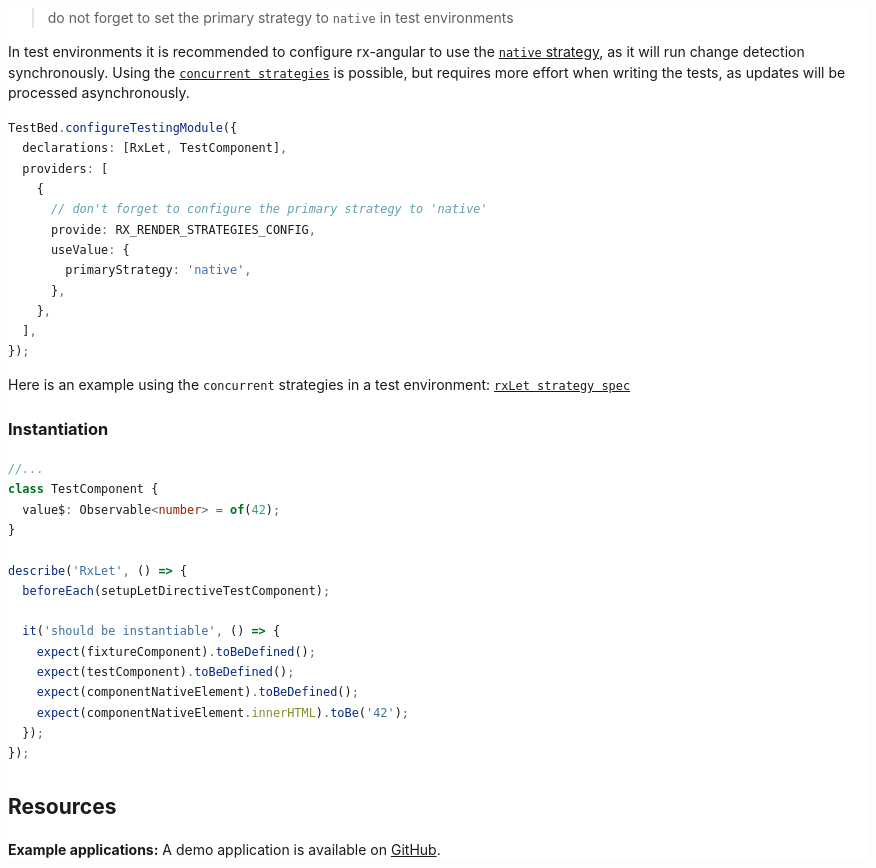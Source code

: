 > do not forget to set the primary strategy to `native` in test environments

In test environments it is recommended to configure rx-angular to use the [`native` strategy](../../cdk/render-strategies/strategies/basic-strategies.md#native),
as it will run change detection synchronously.
Using the [`concurrent strategies`](../../cdk/render-strategies/strategies/concurrent-strategies.md) is possible, but
requires more effort when writing the tests, as updates will be processed asynchronously.

```ts
TestBed.configureTestingModule({
  declarations: [RxLet, TestComponent],
  providers: [
    {
      // don't forget to configure the primary strategy to 'native'
      provide: RX_RENDER_STRATEGIES_CONFIG,
      useValue: {
        primaryStrategy: 'native',
      },
    },
  ],
});
```

Here is an example using the `concurrent` strategies in a test environment: [`rxLet strategy spec`](https://github.com/rx-angular/rx-angular/blob/main/libs/template/let/src/lib/tests/let.directive.strategy.spec.ts)

### Instantiation

```typescript
//...
class TestComponent {
  value$: Observable<number> = of(42);
}

describe('RxLet', () => {
  beforeEach(setupLetDirectiveTestComponent);

  it('should be instantiable', () => {
    expect(fixtureComponent).toBeDefined();
    expect(testComponent).toBeDefined();
    expect(componentNativeElement).toBeDefined();
    expect(componentNativeElement.innerHTML).toBe('42');
  });
});
```

## Resources

**Example applications:**
A demo application is available on [GitHub](https://github.com/tastejs/angular-movies).


[//]: # 'TODO => Flame chart comparison and numbers'